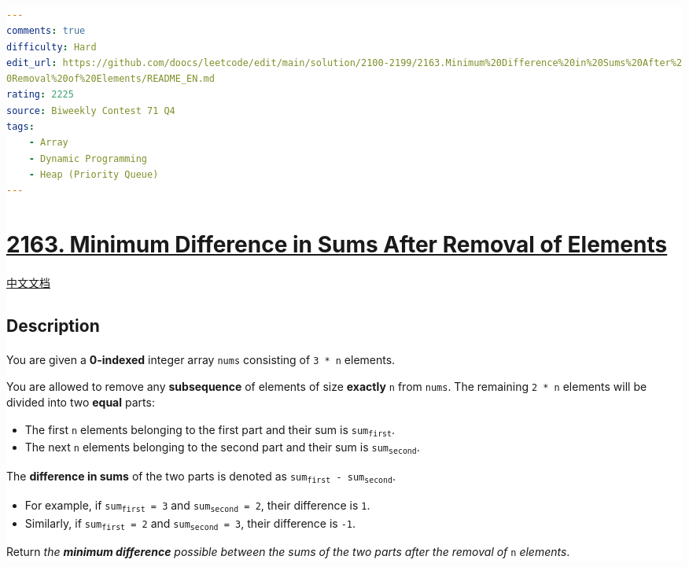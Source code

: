 ```yaml
---
comments: true
difficulty: Hard
edit_url: https://github.com/doocs/leetcode/edit/main/solution/2100-2199/2163.Minimum%20Difference%20in%20Sums%20After%20Removal%20of%20Elements/README_EN.md
rating: 2225
source: Biweekly Contest 71 Q4
tags:
    - Array
    - Dynamic Programming
    - Heap (Priority Queue)
---
```




# [2163. Minimum Difference in Sums After Removal of Elements](https://leetcode.com/problems/minimum-difference-in-sums-after-removal-of-elements)

[中文文档](/solution/2100-2199/2163.Minimum%20Difference%20in%20Sums%20After%20Removal%20of%20Elements/README.md)

## Description



<p>You are given a <strong>0-indexed</strong> integer array <code>nums</code> consisting of <code>3 * n</code> elements.</p>

<p>You are allowed to remove any <strong>subsequence</strong> of elements of size <strong>exactly</strong> <code>n</code> from <code>nums</code>. The remaining <code>2 * n</code> elements will be divided into two <strong>equal</strong> parts:</p>

<ul>
	<li>The first <code>n</code> elements belonging to the first part and their sum is <code>sum<sub>first</sub></code>.</li>
	<li>The next <code>n</code> elements belonging to the second part and their sum is <code>sum<sub>second</sub></code>.</li>
</ul>

<p>The <strong>difference in sums</strong> of the two parts is denoted as <code>sum<sub>first</sub> - sum<sub>second</sub></code>.</p>

<ul>
	<li>For example, if <code>sum<sub>first</sub> = 3</code> and <code>sum<sub>second</sub> = 2</code>, their difference is <code>1</code>.</li>
	<li>Similarly, if <code>sum<sub>first</sub> = 2</code> and <code>sum<sub>second</sub> = 3</code>, their difference is <code>-1</code>.</li>
</ul>

<p>Return <em>the <strong>minimum difference</strong> possible between the sums of the two parts after the removal of </em><code>n</code><em> elements</em>.</p>
